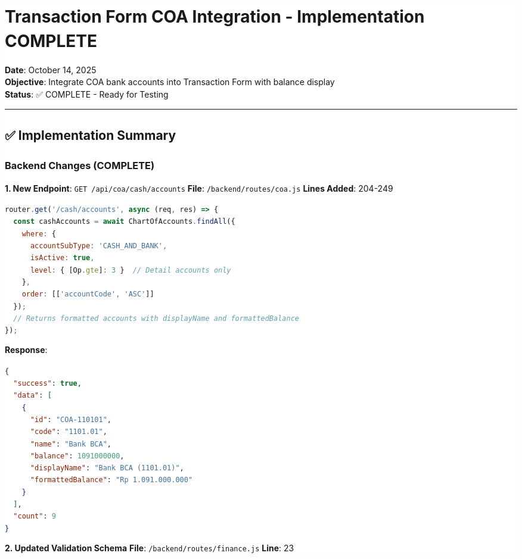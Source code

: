 # Transaction Form COA Integration - Implementation COMPLETE

**Date**: October 14, 2025  
**Objective**: Integrate COA bank accounts into Transaction Form with balance display  
**Status**: ✅ COMPLETE - Ready for Testing

---

## ✅ Implementation Summary

### Backend Changes (COMPLETE)

**1. New Endpoint**: `GET /api/coa/cash/accounts`
**File**: `/backend/routes/coa.js`
**Lines Added**: 204-249

```javascript
router.get('/cash/accounts', async (req, res) => {
  const cashAccounts = await ChartOfAccounts.findAll({
    where: { 
      accountSubType: 'CASH_AND_BANK',
      isActive: true,
      level: { [Op.gte]: 3 }  // Detail accounts only
    },
    order: [['accountCode', 'ASC']]
  });
  // Returns formatted accounts with displayName and formattedBalance
});
```

**Response**:
```json
{
  "success": true,
  "data": [
    {
      "id": "COA-110101",
      "code": "1101.01",
      "name": "Bank BCA",
      "balance": 1091000000,
      "displayName": "Bank BCA (1101.01)",
      "formattedBalance": "Rp 1.091.000.000"
    }
  ],
  "count": 9
}
```

**2. Updated Validation Schema**
**File**: `/backend/routes/finance.js`
**Line**: 23
